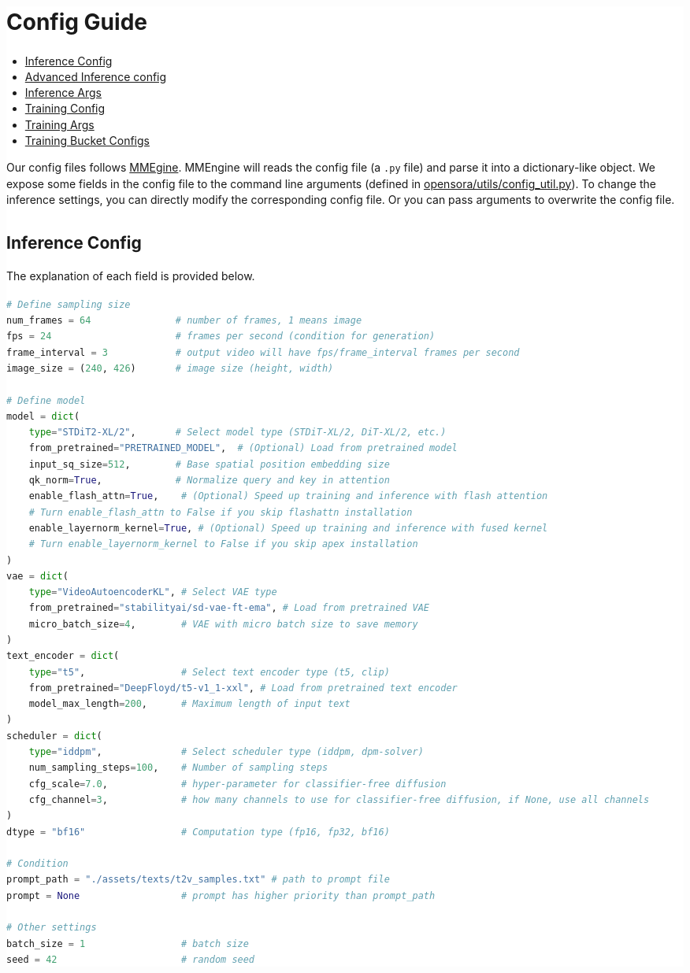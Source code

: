 # Config Guide

- [Inference Config](#inference-config)
- [Advanced Inference config](#advanced-inference-config)
- [Inference Args](#inference-args)
- [Training Config](#training-config)
- [Training Args](#training-args)
- [Training Bucket Configs](#training-bucket-configs)

Our config files follows [MMEgine](https://github.com/open-mmlab/mmengine). MMEngine will reads the config file (a `.py` file) and parse it into a dictionary-like object. We expose some fields in the config file to the command line arguments (defined in [opensora/utils/config_util.py](/opensora/utils/config_utils.py)). To change the inference settings, you can directly modify the corresponding config file. Or you can pass arguments to overwrite the config file.

## Inference Config

The explanation of each field is provided below.

```python
# Define sampling size
num_frames = 64               # number of frames, 1 means image
fps = 24                      # frames per second (condition for generation)
frame_interval = 3            # output video will have fps/frame_interval frames per second
image_size = (240, 426)       # image size (height, width)

# Define model
model = dict(
    type="STDiT2-XL/2",       # Select model type (STDiT-XL/2, DiT-XL/2, etc.)
    from_pretrained="PRETRAINED_MODEL",  # (Optional) Load from pretrained model
    input_sq_size=512,        # Base spatial position embedding size
    qk_norm=True,             # Normalize query and key in attention
    enable_flash_attn=True,    # (Optional) Speed up training and inference with flash attention
    # Turn enable_flash_attn to False if you skip flashattn installation
    enable_layernorm_kernel=True, # (Optional) Speed up training and inference with fused kernel
    # Turn enable_layernorm_kernel to False if you skip apex installation
)
vae = dict(
    type="VideoAutoencoderKL", # Select VAE type
    from_pretrained="stabilityai/sd-vae-ft-ema", # Load from pretrained VAE
    micro_batch_size=4,        # VAE with micro batch size to save memory
)
text_encoder = dict(
    type="t5",                 # Select text encoder type (t5, clip)
    from_pretrained="DeepFloyd/t5-v1_1-xxl", # Load from pretrained text encoder
    model_max_length=200,      # Maximum length of input text
)
scheduler = dict(
    type="iddpm",              # Select scheduler type (iddpm, dpm-solver)
    num_sampling_steps=100,    # Number of sampling steps
    cfg_scale=7.0,             # hyper-parameter for classifier-free diffusion
    cfg_channel=3,             # how many channels to use for classifier-free diffusion, if None, use all channels
)
dtype = "bf16"                 # Computation type (fp16, fp32, bf16)

# Condition
prompt_path = "./assets/texts/t2v_samples.txt" # path to prompt file
prompt = None                  # prompt has higher priority than prompt_path

# Other settings
batch_size = 1                 # batch size
seed = 42                      # random seed
```